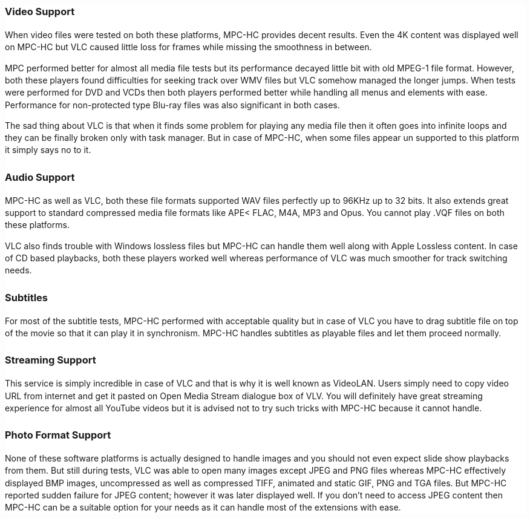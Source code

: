 ### Video Support

When video files were tested on both these platforms, MPC-HC provides decent results. Even the 4K content was displayed well on MPC-HC but VLC caused little loss for frames while missing the smoothness in between.

MPC performed better for almost all media file tests but its performance decayed little bit with old MPEG-1 file format. However, both these players found difficulties for seeking track over WMV files but VLC somehow managed the longer jumps. When tests were performed for DVD and VCDs then both players performed better while handling all menus and elements with ease. Performance for non-protected type Blu-ray files was also significant in both cases.

The sad thing about VLC is that when it finds some problem for playing any media file then it often goes into infinite loops and they can be finally broken only with task manager. But in case of MPC-HC, when some files appear un supported to this platform it simply says no to it.

### Audio Support

MPC-HC as well as VLC, both these file formats supported WAV files perfectly up to 96KHz up to 32 bits. It also extends great support to standard compressed media file formats like APE< FLAC, M4A, MP3 and Opus. You cannot play .VQF files on both these platforms.

VLC also finds trouble with Windows lossless files but MPC-HC can handle them well along with Apple Lossless content. In case of CD based playbacks, both these players worked well whereas performance of VLC was much smoother for track switching needs.


<iframe width="560" height="315" src="https://www.youtube.com/embed/xtylXDY9YfA?si=VonzSiDFGCpJm2uC" title="YouTube video player" frameborder="0" allow="accelerometer; autoplay; clipboard-write; encrypted-media; gyroscope; picture-in-picture; web-share" referrerpolicy="strict-origin-when-cross-origin" allowfullscreen></iframe>


### Subtitles

For most of the subtitle tests, MPC-HC performed with acceptable quality but in case of VLC you have to drag subtitle file on top of the movie so that it can play it in synchronism. MPC-HC handles subtitles as playable files and let them proceed normally.

### Streaming Support

This service is simply incredible in case of VLC and that is why it is well known as VideoLAN. Users simply need to copy video URL from internet and get it pasted on Open Media Stream dialogue box of VLV. You will definitely have great streaming experience for almost all YouTube videos but it is advised not to try such tricks with MPC-HC because it cannot handle.


<iframe width="560" height="315" src="https://www.youtube.com/embed/U6lCtLUeROA?si=se6OFuis9JpcTGJf" title="YouTube video player" frameborder="0" allow="accelerometer; autoplay; clipboard-write; encrypted-media; gyroscope; picture-in-picture; web-share" referrerpolicy="strict-origin-when-cross-origin" allowfullscreen></iframe>


### Photo Format Support

None of these software platforms is actually designed to handle images and you should not even expect slide show playbacks from them. But still during tests, VLC was able to open many images except JPEG and PNG files whereas MPC-HC effectively displayed BMP images, uncompressed as well as compressed TIFF, animated and static GIF, PNG and TGA files. But MPC-HC reported sudden failure for JPEG content; however it was later displayed well. If you don’t need to access JPEG content then MPC-HC can be a suitable option for your needs as it can handle most of the extensions with ease.
